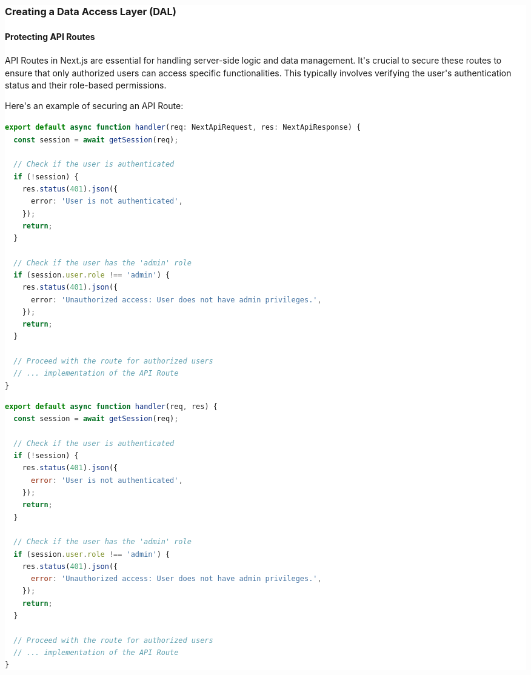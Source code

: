 

### Creating a Data Access Layer (DAL)

#### Protecting API Routes

API Routes in Next.js are essential for handling server-side logic and data management. It's crucial to secure these routes to ensure that only authorized users can access specific functionalities. This typically involves verifying the user's authentication status and their role-based permissions.

Here's an example of securing an API Route:

```ts filename="pages/api/route.ts" switcher
export default async function handler(req: NextApiRequest, res: NextApiResponse) {
  const session = await getSession(req);

  // Check if the user is authenticated
  if (!session) {
    res.status(401).json({
      error: 'User is not authenticated',
    });
    return;
  }

  // Check if the user has the 'admin' role
  if (session.user.role !== 'admin') {
    res.status(401).json({
      error: 'Unauthorized access: User does not have admin privileges.',
    });
    return;
  }

  // Proceed with the route for authorized users
  // ... implementation of the API Route
}
```

```js filename="pages/api/route.js" switcher
export default async function handler(req, res) {
  const session = await getSession(req);

  // Check if the user is authenticated
  if (!session) {
    res.status(401).json({
      error: 'User is not authenticated',
    });
    return;
  }

  // Check if the user has the 'admin' role
  if (session.user.role !== 'admin') {
    res.status(401).json({
      error: 'Unauthorized access: User does not have admin privileges.',
    });
    return;
  }

  // Proceed with the route for authorized users
  // ... implementation of the API Route
}
```
